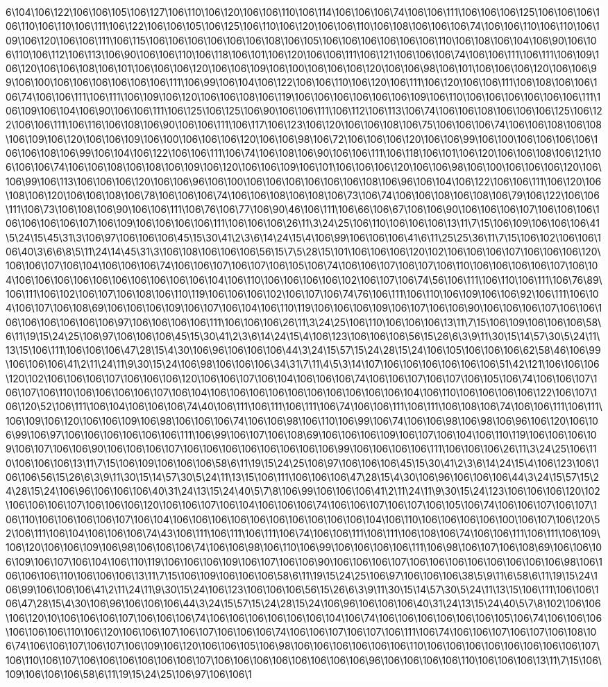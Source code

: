 6\104\106\122\106\106\105\106\127\106\110\106\120\106\106\110\106\114\106\106\106\74\106\106\111\106\106\106\125\106\106\106\106\110\106\110\106\111\106\122\106\106\105\106\125\106\110\106\120\106\106\110\106\108\106\106\106\74\106\106\110\106\110\106\109\106\120\106\106\111\106\115\106\106\106\106\106\106\108\106\105\106\106\106\106\106\106\110\106\108\106\104\106\90\106\106\110\106\112\106\113\106\90\106\106\110\106\118\106\101\106\120\106\106\111\106\121\106\106\106\74\106\106\111\106\111\106\109\106\120\106\106\108\106\101\106\106\106\120\106\106\109\106\100\106\106\106\120\106\106\98\106\101\106\106\106\120\106\106\99\106\100\106\106\106\106\106\106\111\106\99\106\104\106\122\106\106\110\106\120\106\111\106\120\106\106\111\106\108\106\106\106\74\106\106\111\106\111\106\109\106\120\106\106\108\106\119\106\106\106\106\106\106\109\106\110\106\106\106\106\106\106\111\106\109\106\104\106\90\106\106\111\106\125\106\125\106\90\106\106\111\106\112\106\113\106\74\106\106\108\106\106\106\125\106\122\106\106\111\106\116\106\108\106\90\106\106\111\106\117\106\123\106\120\106\106\108\106\75\106\106\106\74\106\106\108\106\108\106\109\106\120\106\106\109\106\100\106\106\106\120\106\106\98\106\72\106\106\106\120\106\106\99\106\100\106\106\106\106\106\106\108\106\99\106\104\106\122\106\106\111\106\74\106\108\106\90\106\106\111\106\118\106\101\106\120\106\106\108\106\121\106\106\106\74\106\106\108\106\108\106\109\106\120\106\106\109\106\101\106\106\106\120\106\106\98\106\100\106\106\106\120\106\106\99\106\113\106\106\106\120\106\106\96\106\100\106\106\106\106\106\106\108\106\96\106\104\106\122\106\106\111\106\120\106\108\106\120\106\106\108\106\78\106\106\106\74\106\106\108\106\108\106\73\106\74\106\106\108\106\108\106\79\106\122\106\106\111\106\73\106\108\106\90\106\106\111\106\76\106\77\106\90\46\106\111\106\66\106\67\106\106\90\106\106\106\107\106\106\106\106\106\106\106\107\106\109\106\106\106\106\111\106\106\106\26\11\3\24\25\106\110\106\106\106\13\11\7\15\106\109\106\106\106\41\5\24\15\45\31\3\106\97\106\106\106\45\15\30\41\2\3\6\14\24\15\4\106\99\106\106\106\41\6\11\25\25\36\11\7\15\106\102\106\106\106\40\3\6\6\8\5\11\24\14\45\31\3\106\108\106\106\106\56\15\7\5\28\15\101\106\106\106\120\102\106\106\106\107\106\106\106\120\106\106\107\106\104\106\106\106\74\106\106\107\106\107\106\105\106\74\106\106\107\106\107\106\110\106\106\106\106\107\106\104\106\106\106\106\106\106\106\106\106\106\104\106\110\106\106\106\106\102\106\107\106\74\56\106\111\106\110\106\111\106\76\89\106\111\106\102\106\107\106\108\106\110\119\106\106\106\102\106\107\106\74\76\106\111\106\110\106\109\106\106\92\106\111\106\104\106\107\106\108\69\106\106\106\109\106\107\106\104\106\110\119\106\106\106\109\106\107\106\106\90\106\106\106\107\106\106\106\106\106\106\106\106\97\106\106\106\106\111\106\106\106\26\11\3\24\25\106\110\106\106\106\13\11\7\15\106\109\106\106\106\58\6\11\19\15\24\25\106\97\106\106\106\45\15\30\41\2\3\6\14\24\15\4\106\123\106\106\106\56\15\26\6\3\9\11\30\15\14\57\30\5\24\11\13\15\106\111\106\106\106\47\28\15\4\30\106\96\106\106\106\44\3\24\15\57\15\24\28\15\24\106\105\106\106\106\62\58\46\106\99\106\106\106\41\2\11\24\11\9\30\15\24\106\98\106\106\106\34\31\7\11\4\5\3\14\107\106\106\106\106\106\106\51\42\121\106\106\106\120\102\106\106\106\107\106\106\106\120\106\106\107\106\104\106\106\106\74\106\106\107\106\107\106\105\106\74\106\106\107\106\107\106\110\106\106\106\106\107\106\104\106\106\106\106\106\106\106\106\106\106\104\106\110\106\106\106\106\122\106\107\106\120\52\106\111\106\104\106\106\106\74\40\106\111\106\111\106\111\106\74\106\106\111\106\111\106\108\106\74\106\106\111\106\111\106\109\106\120\106\106\109\106\98\106\106\106\74\106\106\98\106\110\106\99\106\74\106\106\98\106\98\106\96\106\120\106\106\99\106\97\106\106\106\106\106\106\111\106\99\106\107\106\108\69\106\106\106\109\106\107\106\104\106\110\119\106\106\106\109\106\107\106\106\90\106\106\106\107\106\106\106\106\106\106\106\106\99\106\106\106\106\111\106\106\106\26\11\3\24\25\106\110\106\106\106\13\11\7\15\106\109\106\106\106\58\6\11\19\15\24\25\106\97\106\106\106\45\15\30\41\2\3\6\14\24\15\4\106\123\106\106\106\56\15\26\6\3\9\11\30\15\14\57\30\5\24\11\13\15\106\111\106\106\106\47\28\15\4\30\106\96\106\106\106\44\3\24\15\57\15\24\28\15\24\106\96\106\106\106\40\31\24\13\15\24\40\5\7\8\106\99\106\106\106\41\2\11\24\11\9\30\15\24\123\106\106\106\120\102\106\106\106\107\106\106\106\120\106\106\107\106\104\106\106\106\74\106\106\107\106\107\106\105\106\74\106\106\107\106\107\106\110\106\106\106\106\107\106\104\106\106\106\106\106\106\106\106\106\106\104\106\110\106\106\106\106\100\106\107\106\120\52\106\111\106\104\106\106\106\74\43\106\111\106\111\106\111\106\74\106\106\111\106\111\106\108\106\74\106\106\111\106\111\106\109\106\120\106\106\109\106\98\106\106\106\74\106\106\98\106\110\106\99\106\106\106\106\111\106\98\106\107\106\108\69\106\106\106\109\106\107\106\104\106\110\119\106\106\106\109\106\107\106\106\90\106\106\106\107\106\106\106\106\106\106\106\106\98\106\106\106\106\110\106\106\106\13\11\7\15\106\109\106\106\106\58\6\11\19\15\24\25\106\97\106\106\106\38\5\9\11\6\58\6\11\19\15\24\106\99\106\106\106\41\2\11\24\11\9\30\15\24\106\123\106\106\106\56\15\26\6\3\9\11\30\15\14\57\30\5\24\11\13\15\106\111\106\106\106\47\28\15\4\30\106\96\106\106\106\44\3\24\15\57\15\24\28\15\24\106\96\106\106\106\40\31\24\13\15\24\40\5\7\8\102\106\106\106\120\10\106\106\106\107\106\106\106\74\106\106\106\106\106\106\104\106\74\106\106\106\106\106\106\105\106\74\106\106\106\106\106\106\110\106\120\106\106\107\106\107\106\106\106\74\106\106\107\106\107\106\111\106\74\106\106\107\106\107\106\108\106\74\106\106\107\106\107\106\109\106\120\106\106\105\106\98\106\106\106\106\106\106\110\106\106\106\106\106\106\106\106\107\106\110\106\107\106\106\106\106\106\106\107\106\106\106\106\106\106\106\106\96\106\106\106\106\110\106\106\106\13\11\7\15\106\109\106\106\106\58\6\11\19\15\24\25\106\97\106\106\1